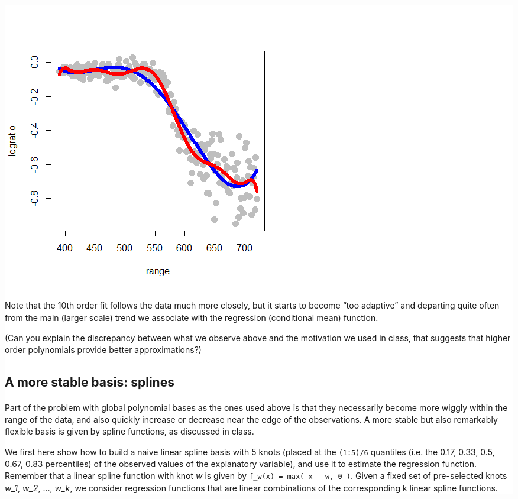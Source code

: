 ![](README_files/figure-gfm/poly10-1.png)

Note that the 10th order fit follows the data much more closely, but it
starts to become “too adaptive” and departing quite often from the main
(larger scale) trend we associate with the regression (conditional mean)
function.

(Can you explain the discrepancy between what we observe above and the
motivation we used in class, that suggests that higher order polynomials
provide better approximations?)

## A more stable basis: splines

Part of the problem with global polynomial bases as the ones used above
is that they necessarily become more wiggly within the range of the
data, and also quickly increase or decrease near the edge of the
observations. A more stable but also remarkably flexible basis is given
by spline functions, as discussed in class.

We first here show how to build a naive linear spline basis with 5 knots
(placed at the `(1:5)/6` quantiles (i.e. the 0.17, 0.33, 0.5, 0.67, 0.83
percentiles) of the observed values of the explanatory variable), and
use it to estimate the regression function. Remember that a linear
spline function with knot *w* is given by `f_w(x) = max( x - w, 0 )`.
Given a fixed set of pre-selected knots *w\_1*, *w\_2*, …, *w\_k*, we
consider regression functions that are linear combinations of the
corresponding k linear spline functions.

